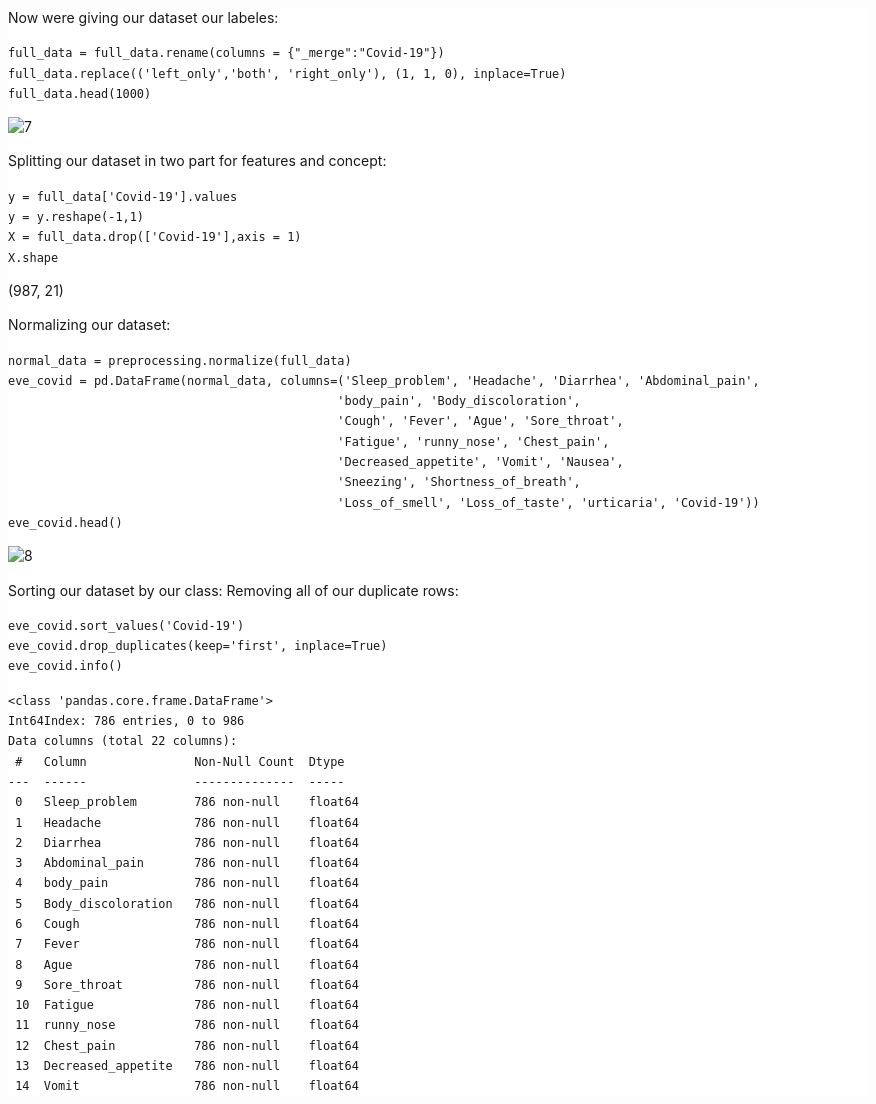 Now were giving our dataset our labeles:

```
full_data = full_data.rename(columns = {"_merge":"Covid-19"})
full_data.replace(('left_only','both', 'right_only'), (1, 1, 0), inplace=True)
full_data.head(1000)
```

![7](https://github.com/semnan-university-ai/machine-learning-class/blob/main/final%20project/Eveaskari/7.JPG)

Splitting our dataset in two part for features and concept:

```
y = full_data['Covid-19'].values
y = y.reshape(-1,1)
X = full_data.drop(['Covid-19'],axis = 1)
X.shape
```

(987, 21)

Normalizing our dataset:

```
normal_data = preprocessing.normalize(full_data)
eve_covid = pd.DataFrame(normal_data, columns=('Sleep_problem', 'Headache', 'Diarrhea', 'Abdominal_pain',
                                              'body_pain', 'Body_discoloration',
                                              'Cough', 'Fever', 'Ague', 'Sore_throat',
                                              'Fatigue', 'runny_nose', 'Chest_pain',
                                              'Decreased_appetite', 'Vomit', 'Nausea',
                                              'Sneezing', 'Shortness_of_breath',
                                              'Loss_of_smell', 'Loss_of_taste', 'urticaria', 'Covid-19'))
eve_covid.head()
```

![8](https://github.com/semnan-university-ai/machine-learning-class/blob/main/final%20project/Eveaskari/8.JPG)

Sorting our dataset by our class:
Removing all of our duplicate rows:

```
eve_covid.sort_values('Covid-19')
eve_covid.drop_duplicates(keep='first', inplace=True)
eve_covid.info()
```

```
<class 'pandas.core.frame.DataFrame'>
Int64Index: 786 entries, 0 to 986
Data columns (total 22 columns):
 #   Column               Non-Null Count  Dtype  
---  ------               --------------  -----  
 0   Sleep_problem        786 non-null    float64
 1   Headache             786 non-null    float64
 2   Diarrhea             786 non-null    float64
 3   Abdominal_pain       786 non-null    float64
 4   body_pain            786 non-null    float64
 5   Body_discoloration   786 non-null    float64
 6   Cough                786 non-null    float64
 7   Fever                786 non-null    float64
 8   Ague                 786 non-null    float64
 9   Sore_throat          786 non-null    float64
 10  Fatigue              786 non-null    float64
 11  runny_nose           786 non-null    float64
 12  Chest_pain           786 non-null    float64
 13  Decreased_appetite   786 non-null    float64
 14  Vomit                786 non-null    float64
```